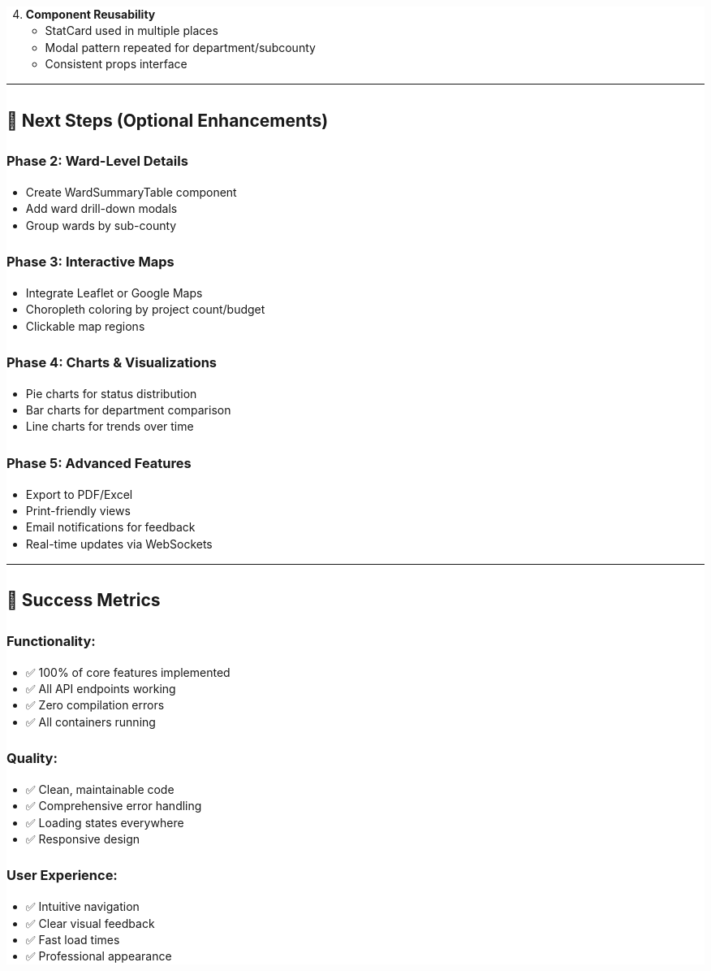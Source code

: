 4. **Component Reusability**
   - StatCard used in multiple places
   - Modal pattern repeated for department/subcounty
   - Consistent props interface

---

## 🚀 Next Steps (Optional Enhancements)

### **Phase 2: Ward-Level Details**
- Create WardSummaryTable component
- Add ward drill-down modals
- Group wards by sub-county

### **Phase 3: Interactive Maps**
- Integrate Leaflet or Google Maps
- Choropleth coloring by project count/budget
- Clickable map regions

### **Phase 4: Charts & Visualizations**
- Pie charts for status distribution
- Bar charts for department comparison
- Line charts for trends over time

### **Phase 5: Advanced Features**
- Export to PDF/Excel
- Print-friendly views
- Email notifications for feedback
- Real-time updates via WebSockets

---

## 💯 Success Metrics

### **Functionality:**
- ✅ 100% of core features implemented
- ✅ All API endpoints working
- ✅ Zero compilation errors
- ✅ All containers running

### **Quality:**
- ✅ Clean, maintainable code
- ✅ Comprehensive error handling
- ✅ Loading states everywhere
- ✅ Responsive design

### **User Experience:**
- ✅ Intuitive navigation
- ✅ Clear visual feedback
- ✅ Fast load times
- ✅ Professional appearance
